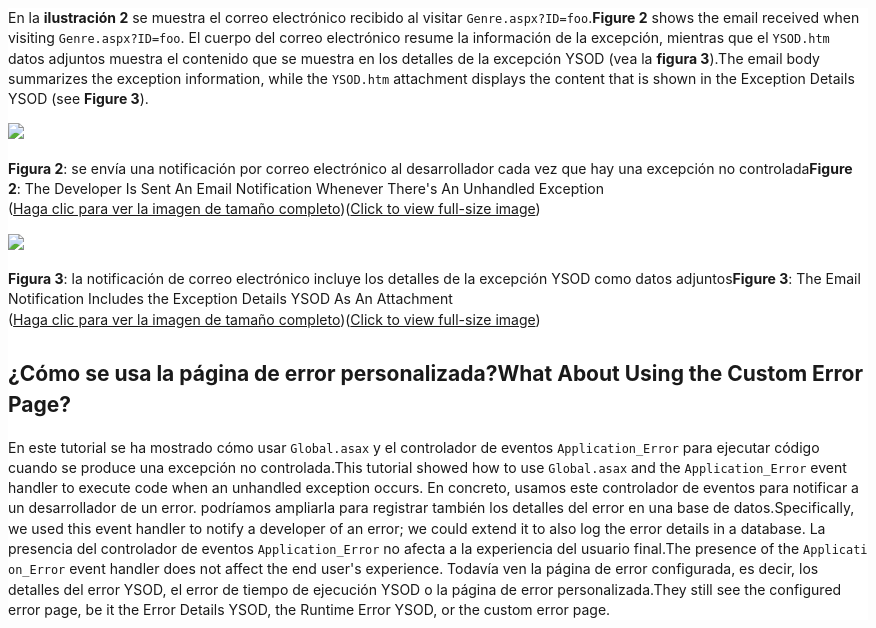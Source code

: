 
<span data-ttu-id="89e95-201">En la **ilustración 2** se muestra el correo electrónico recibido al visitar `Genre.aspx?ID=foo`.</span><span class="sxs-lookup"><span data-stu-id="89e95-201">**Figure 2** shows the email received when visiting `Genre.aspx?ID=foo`.</span></span> <span data-ttu-id="89e95-202">El cuerpo del correo electrónico resume la información de la excepción, mientras que el `YSOD.htm` datos adjuntos muestra el contenido que se muestra en los detalles de la excepción YSOD (vea la **figura 3**).</span><span class="sxs-lookup"><span data-stu-id="89e95-202">The email body summarizes the exception information, while the `YSOD.htm` attachment displays the content that is shown in the Exception Details YSOD (see **Figure 3**).</span></span>

[![](processing-unhandled-exceptions-vb/_static/image5.png)](processing-unhandled-exceptions-vb/_static/image4.png)

<span data-ttu-id="89e95-203">**Figura 2**: se envía una notificación por correo electrónico al desarrollador cada vez que hay una excepción no controlada</span><span class="sxs-lookup"><span data-stu-id="89e95-203">**Figure 2**: The Developer Is Sent An Email Notification Whenever There's An Unhandled Exception</span></span>  
 <span data-ttu-id="89e95-204">([Haga clic para ver la imagen de tamaño completo](processing-unhandled-exceptions-vb/_static/image6.png))</span><span class="sxs-lookup"><span data-stu-id="89e95-204">([Click to view full-size image](processing-unhandled-exceptions-vb/_static/image6.png))</span></span>

[![](processing-unhandled-exceptions-vb/_static/image8.png)](processing-unhandled-exceptions-vb/_static/image7.png)

<span data-ttu-id="89e95-205">**Figura 3**: la notificación de correo electrónico incluye los detalles de la excepción YSOD como datos adjuntos</span><span class="sxs-lookup"><span data-stu-id="89e95-205">**Figure 3**: The Email Notification Includes the Exception Details YSOD As An Attachment</span></span>  
 <span data-ttu-id="89e95-206">([Haga clic para ver la imagen de tamaño completo](processing-unhandled-exceptions-vb/_static/image9.png))</span><span class="sxs-lookup"><span data-stu-id="89e95-206">([Click to view full-size image](processing-unhandled-exceptions-vb/_static/image9.png))</span></span>

## <a name="what-about-using-the-custom-error-page"></a><span data-ttu-id="89e95-207">¿Cómo se usa la página de error personalizada?</span><span class="sxs-lookup"><span data-stu-id="89e95-207">What About Using the Custom Error Page?</span></span>

<span data-ttu-id="89e95-208">En este tutorial se ha mostrado cómo usar `Global.asax` y el controlador de eventos `Application_Error` para ejecutar código cuando se produce una excepción no controlada.</span><span class="sxs-lookup"><span data-stu-id="89e95-208">This tutorial showed how to use `Global.asax` and the `Application_Error` event handler to execute code when an unhandled exception occurs.</span></span> <span data-ttu-id="89e95-209">En concreto, usamos este controlador de eventos para notificar a un desarrollador de un error. podríamos ampliarla para registrar también los detalles del error en una base de datos.</span><span class="sxs-lookup"><span data-stu-id="89e95-209">Specifically, we used this event handler to notify a developer of an error; we could extend it to also log the error details in a database.</span></span> <span data-ttu-id="89e95-210">La presencia del controlador de eventos `Application_Error` no afecta a la experiencia del usuario final.</span><span class="sxs-lookup"><span data-stu-id="89e95-210">The presence of the `Application_Error` event handler does not affect the end user's experience.</span></span> <span data-ttu-id="89e95-211">Todavía ven la página de error configurada, es decir, los detalles del error YSOD, el error de tiempo de ejecución YSOD o la página de error personalizada.</span><span class="sxs-lookup"><span data-stu-id="89e95-211">They still see the configured error page, be it the Error Details YSOD, the Runtime Error YSOD, or the custom error page.</span></span>
